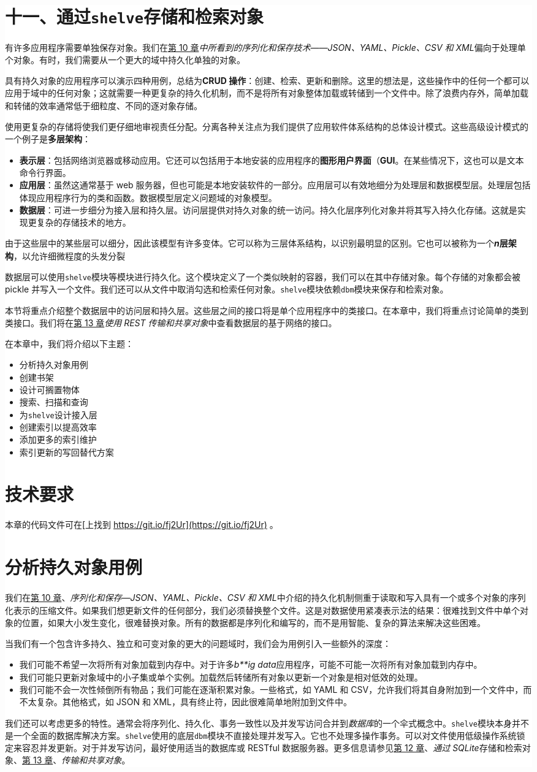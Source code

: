 # 十一、通过`shelve`存储和检索对象

有许多应用程序需要单独保存对象。我们在[第 10 章](10.html)*中所看到的序列化和保存技术——JSON、YAML、Pickle、CSV 和 XML*偏向于处理单个对象。有时，我们需要从一个更大的域中持久化单独的对象。

具有持久对象的应用程序可以演示四种用例，总结为**CRUD 操作**：创建、检索、更新和删除。这里的想法是，这些操作中的任何一个都可以应用于域中的任何对象；这就需要一种更复杂的持久化机制，而不是将所有对象整体加载或转储到一个文件中。除了浪费内存外，简单加载和转储的效率通常低于细粒度、不同的逐对象存储。

使用更复杂的存储将使我们更仔细地审视责任分配。分离各种关注点为我们提供了应用软件体系结构的总体设计模式。这些高级设计模式的一个例子是**多层架构**：

*   **表示层**：包括网络浏览器或移动应用。它还可以包括用于本地安装的应用程序的**图形用户界面**（**GUI**。在某些情况下，这也可以是文本命令行界面。
*   **应用层**：虽然这通常基于 web 服务器，但也可能是本地安装软件的一部分。应用层可以有效地细分为处理层和数据模型层。处理层包括体现应用程序行为的类和函数。数据模型层定义问题域的对象模型。
*   **数据层**：可进一步细分为接入层和持久层。访问层提供对持久对象的统一访问。持久化层序列化对象并将其写入持久化存储。这就是实现更复杂的存储技术的地方。

由于这些层中的某些层可以细分，因此该模型有许多变体。它可以称为三层体系结构，以识别最明显的区别。它也可以被称为一个***n*层架构**，以允许细微程度的头发分裂

数据层可以使用`shelve`模块等模块进行持久化。这个模块定义了一个类似映射的容器，我们可以在其中存储对象。每个存储的对象都会被 pickle 并写入一个文件。我们还可以从文件中取消勾选和检索任何对象。`shelve`模块依赖`dbm`模块来保存和检索对象。

本节将重点介绍整个数据层中的访问层和持久层。这些层之间的接口将是单个应用程序中的类接口。在本章中，我们将重点讨论简单的类到类接口。我们将在[第 13 章](13.html)*使用 REST 传输和共享对象*中查看数据层的基于网络的接口。

在本章中，我们将介绍以下主题：

*   分析持久对象用例
*   创建书架
*   设计可搁置物体
*   搜索、扫描和查询
*   为`shelve`设计接入层
*   创建索引以提高效率
*   添加更多的索引维护
*   索引更新的写回替代方案

# 技术要求

本章的代码文件可在[上找到 https://git.io/fj2Ur](https://git.io/fj2Ur) 。

# 分析持久对象用例

我们在[第 10 章](10.html)、*序列化和保存—JSON、YAML、Pickle、CSV 和 XML*中介绍的持久化机制侧重于读取和写入具有一个或多个对象的序列化表示的压缩文件。如果我们想更新文件的任何部分，我们必须替换整个文件。这是对数据使用紧凑表示法的结果：很难找到文件中单个对象的位置，如果大小发生变化，很难替换对象。所有的数据都是序列化和编写的，而不是用智能、复杂的算法来解决这些困难。

当我们有一个包含许多持久、独立和可变对象的更大的问题域时，我们会为用例引入一些额外的深度：

*   我们可能不希望一次将所有对象加载到内存中。对于许多*b**ig data*应用程序，可能不可能一次将所有对象加载到内存中。
*   我们可能只更新对象域中的小子集或单个实例。加载然后转储所有对象以更新一个对象是相对低效的处理。
*   我们可能不会一次性倾倒所有物品；我们可能在逐渐积累对象。一些格式，如 YAML 和 CSV，允许我们将其自身附加到一个文件中，而不太复杂。其他格式，如 JSON 和 XML，具有终止符，因此很难简单地附加到文件中。

我们还可以考虑更多的特性。通常会将序列化、持久化、事务一致性以及并发写访问合并到*数据库*的一个伞式概念中。`shelve`模块本身并不是一个全面的数据库解决方案。`shelve`使用的底层`dbm`模块不直接处理并发写入。它也不处理多操作事务。可以对文件使用低级操作系统锁定来容忍并发更新。对于并发写访问，最好使用适当的数据库或 RESTful 数据服务器。更多信息请参见[第 12 章](12.html)、*通过 SQLite*存储和检索对象、[第 13 章](13.html)、*传输和共享对象*。
